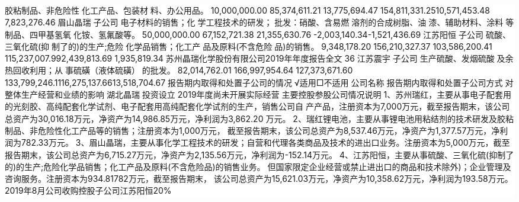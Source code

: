 胶粘制品、非危险性
化工产品、包装材
料、办公用品。
10,000,000.00
85,374,611.21
13,775,694.47
154,811,331.2510,571,453.48
7,823,276.46
眉山晶瑞
子公司
电子材料的销售；化
学工程技术的研发；
批发：硝酸、含易燃
溶剂的合成树脂、油
漆、辅助材料、涂料
等制品、四甲基氢氧
化铵、氢氟酸等。
50,000,000.00
67,152,721.38
21,355,630.76
-2,003,140.34-1,521,436.69
江苏阳恒
子公司
硫酸、三氧化硫(抑
制了的)的生产;危险
化学品销售；化工产
品及原料(不含危险
品)的销售。
9,348,178.20
156,210,327.37
103,586,200.41
115,237,007.992,439,813.69
1,935,819.34
苏州晶瑞化学股份有限公司2019年年度报告全文
36
江苏震宇
子公司
生产硫酸、发烟硫酸
及余热回收利用；从
事硫磺（液体硫磺）
的批发。
82,014,762.01
166,997,954.64
127,373,671.60
133,799,246.1116,275,137.6613,518,704.67
报告期内取得和处置子公司的情况
√适用□不适用
公司名称
报告期内取得和处置子公司方式
对整体生产经营和业绩的影响
湖北晶瑞
投资设立
2019年度尚未开展实际经营
主要控股参股公司情况说明
1、苏州瑞红，主要从事电子配套用的光刻胶、高纯配套化学试剂、电子配套用高纯配套化学试剂的生产，销售公司自
产产品，注册资本为7,000万元，截至报告期末，该公司总资产为30,016.18万元，净资产为14,986.85万元，净利润为3,862.20
万元。
2、瑞红锂电池，主要从事锂电池用粘结剂的技术研发及胶粘制品、非危险性化工产品等的销售；注册资本为1,000万元，
截至报告期末，该公司总资产为8,537.46万元，净资产为1,377.57万元，净利润为782.33万元。
3、眉山晶瑞，主要从事化学工程技术的研发；自营和代理各类商品及技术的进出口业务。注册资本为5,000万元，截至
报告期末，该公司总资产为6,715.27万元，净资产为2,135.56万元，净利润为-152.14万元。
4、江苏阳恒，主要从事硫酸、三氧化硫(抑制了的)的生产;危险化学品销售；化工产品及原料(不含危险品)的销售业务。
但国家限定企业经营或禁止进出口的商品和技术除外)；企业管理及咨询服务。注册资本为934.81782万元，截至报告期末，
该公司总资产为15,621.03万元，净资产为10,358.62万元，净利润为193.58万元。2019年8月公司收购控股子公司江苏阳恒20%